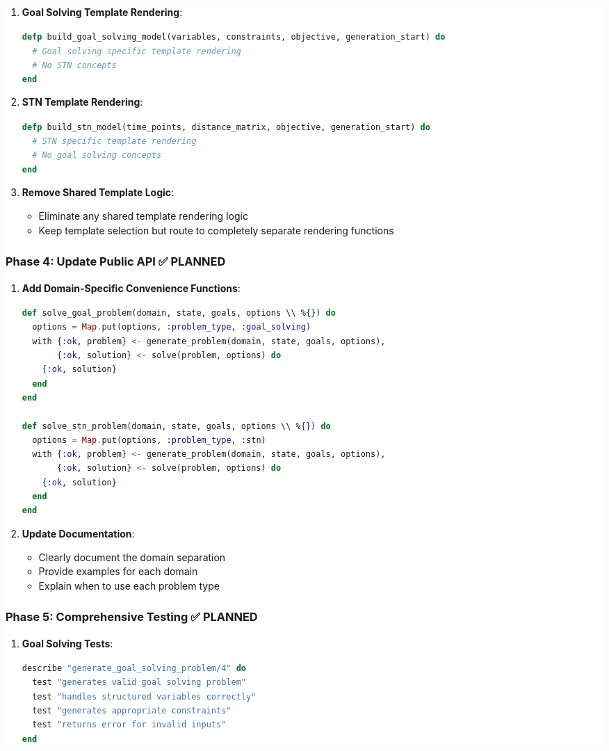 1. **Goal Solving Template Rendering**:

   ```elixir
   defp build_goal_solving_model(variables, constraints, objective, generation_start) do
     # Goal solving specific template rendering
     # No STN concepts
   end
   ```

2. **STN Template Rendering**:

   ```elixir
   defp build_stn_model(time_points, distance_matrix, objective, generation_start) do
     # STN specific template rendering
     # No goal solving concepts
   end
   ```

3. **Remove Shared Template Logic**:
   - Eliminate any shared template rendering logic
   - Keep template selection but route to completely separate rendering functions

### Phase 4: Update Public API ✅ PLANNED

1. **Add Domain-Specific Convenience Functions**:

   ```elixir
   def solve_goal_problem(domain, state, goals, options \\ %{}) do
     options = Map.put(options, :problem_type, :goal_solving)
     with {:ok, problem} <- generate_problem(domain, state, goals, options),
          {:ok, solution} <- solve(problem, options) do
       {:ok, solution}
     end
   end

   def solve_stn_problem(domain, state, goals, options \\ %{}) do
     options = Map.put(options, :problem_type, :stn)
     with {:ok, problem} <- generate_problem(domain, state, goals, options),
          {:ok, solution} <- solve(problem, options) do
       {:ok, solution}
     end
   end
   ```

2. **Update Documentation**:
   - Clearly document the domain separation
   - Provide examples for each domain
   - Explain when to use each problem type

### Phase 5: Comprehensive Testing ✅ PLANNED

1. **Goal Solving Tests**:

   ```elixir
   describe "generate_goal_solving_problem/4" do
     test "generates valid goal solving problem"
     test "handles structured variables correctly"
     test "generates appropriate constraints"
     test "returns error for invalid inputs"
   end
   ```
